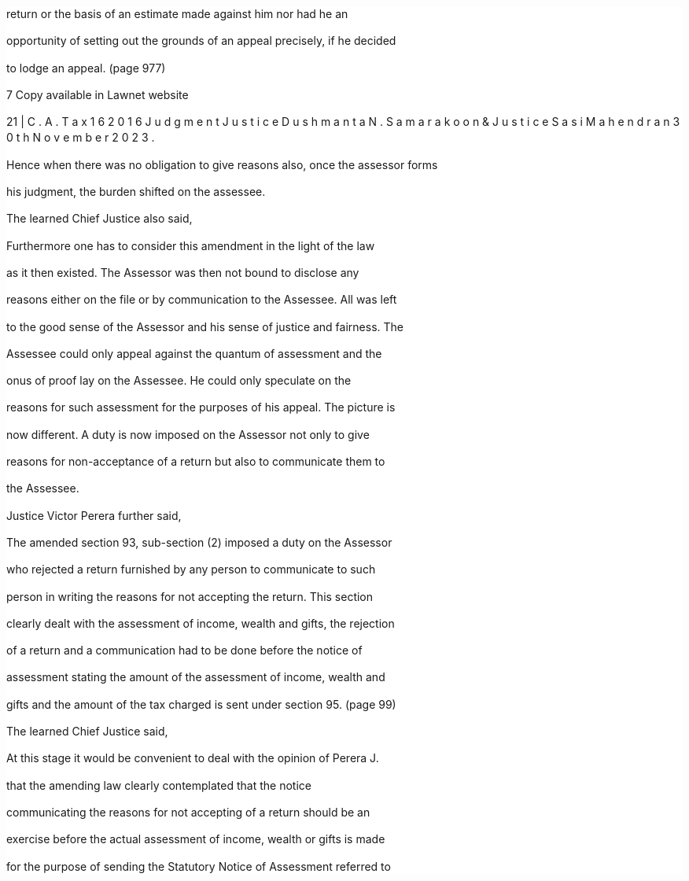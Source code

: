 return or the basis of an estimate made against him nor had he an

opportunity of setting out the grounds of an appeal precisely, if he decided

to lodge an appeal. (page 977)

7 Copy available in Lawnet website

21 | C . A . T a x 1 6 2 0 1 6 J u d g m e n t J u s t i c e D u s h m a n t a N . S a m a r a k o o n & J u s t i c e S a s i M a h e n d r a n 3 0 t h N o v e m b e r 2 0 2 3 .

Hence when there was no obligation to give reasons also, once the assessor forms

his judgment, the burden shifted on the assessee.

The learned Chief Justice also said,

Furthermore one has to consider this amendment in the light of the law

as it then existed. The Assessor was then not bound to disclose any

reasons either on the file or by communication to the Assessee. All was left

to the good sense of the Assessor and his sense of justice and fairness. The

Assessee could only appeal against the quantum of assessment and the

onus of proof lay on the Assessee. He could only speculate on the

reasons for such assessment for the purposes of his appeal. The picture is

now different. A duty is now imposed on the Assessor not only to give

reasons for non-acceptance of a return but also to communicate them to

the Assessee.

Justice Victor Perera further said,

The amended section 93, sub-section (2) imposed a duty on the Assessor

who rejected a return furnished by any person to communicate to such

person in writing the reasons for not accepting the return. This section

clearly dealt with the assessment of income, wealth and gifts, the rejection

of a return and a communication had to be done before the notice of

assessment stating the amount of the assessment of income, wealth and

gifts and the amount of the tax charged is sent under section 95. (page 99)

The learned Chief Justice said,

At this stage it would be convenient to deal with the opinion of Perera J.

that the amending law clearly contemplated that the notice

communicating the reasons for not accepting of a return should be an

exercise before the actual assessment of income, wealth or gifts is made

for the purpose of sending the Statutory Notice of Assessment referred to
